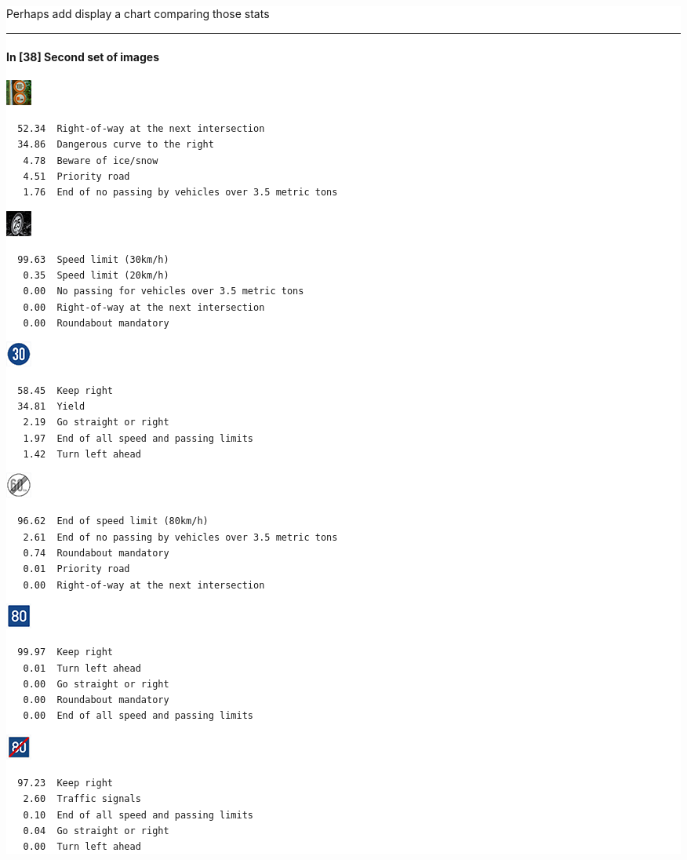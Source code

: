 Perhaps add display a chart comparing those stats  


--------------------------------------------------------------------------------
#### **In [38]**  **Second set of images**

![alt text][image3801]    
```  
  52.34  Right-of-way at the next intersection  
  34.86  Dangerous curve to the right  
   4.78  Beware of ice/snow  
   4.51  Priority road  
   1.76  End of no passing by vehicles over 3.5 metric tons  
```  
  
![alt text][image3802]    
```  
  99.63  Speed limit (30km/h)  
   0.35  Speed limit (20km/h)  
   0.00  No passing for vehicles over 3.5 metric tons  
   0.00  Right-of-way at the next intersection  
   0.00  Roundabout mandatory  
```  
  
![alt text][image3803]    
```  
  58.45  Keep right  
  34.81  Yield  
   2.19  Go straight or right  
   1.97  End of all speed and passing limits  
   1.42  Turn left ahead  
```  
  
![alt text][image3805]    
```  
  96.62  End of speed limit (80km/h)  
   2.61  End of no passing by vehicles over 3.5 metric tons  
   0.74  Roundabout mandatory  
   0.01  Priority road  
   0.00  Right-of-way at the next intersection  
```  
  
![alt text][image3806]    
```  
  99.97  Keep right  
   0.01  Turn left ahead  
   0.00  Go straight or right  
   0.00  Roundabout mandatory  
   0.00  End of all speed and passing limits  
```  

![alt text][image3807]    
```  
  97.23  Keep right  
   2.60  Traffic signals  
   0.10  End of all speed and passing limits  
   0.04  Go straight or right  
   0.00  Turn left ahead  
```  


[//]: # (Image References)
[image1]: ./examples/placeholder.png "Traffic Sign 4"  
[image3]: ./data_plotted_image_distribution_amongst_classes.png "Visualization_1: Distribution of Images between classes, and across Training, Validation, and Test Sets"  
[image80]: ./writeup_sample_images_cropped/sample_traffic_signs_from_training_set.png "Visualization_2: Sample Images from the Training Set"  
[image5]: ./writeup_sample_images_cropped/sample_grayscale-1channel_conversion.png "sample image converted to 1D grayscale"  
[image6]: ./writeup_sample_images_cropped/sample_grayscale_conversions_single_channel.png "sample images converted to 1D grayscale"  
[image7]: ./writeup_sample_images_cropped/sample_grayscale_1D_to_3D_conversion.png "grayscale image converted from 1D to 3D loose tonal benefits gained in the rgb to gray conversion"  
[image12]: ./writeup_sample_images_cropped/sample_traffic_signs_from_training_set.png "Visualization 2"  
[image265]: ./training_stats/training_stats_170406_2032.png "Training Stats Model 5: with dropout"  
[image264]: ./training_stats/training_stats_170327_1518.png "Training Stats Model 4:"   
[image263]: ./training_stats/training_stats_170325.png "Training Stats Model 3:"  
[image262]: ./training_stats/training_stats_170327_0305.png "Training Stats Model 3a:"    
[image261]: ./training_stats/training_stats_170326-02_perchannel_mean.png "Training Stats Model 2:"    
[image301]: ./writeup_sample_images_cropped/sample_signs_from_web_Set_1.png "Set 1: Sample Traffic Signs from the Web"
[image302]: ./writeup_sample_images_cropped/sample_signs_from_web_Set_2.png "Set 2: Sample Traffic Signs from the Web"
[image3901]: ./traffic_signs_from_web/32x32x3/1_straightforward_IN_signnames/_14-3.5-stop-1.jpg 
[image3902]: ./traffic_signs_from_web/32x32x3/1_straightforward_IN_signnames/_14-3.5-stop-2.jpg 
[image3903]: ./traffic_signs_from_web/32x32x3/1_straightforward_IN_signnames/_17-no-entry-1-bw.jpg 
[image3904]: ./traffic_signs_from_web/32x32x3/1_straightforward_IN_signnames/_18-general-caution-1.jpg 
[image3905]: ./traffic_signs_from_web/32x32x3/1_straightforward_IN_signnames/_18-general-caution-2.jpg 
[image3906]: ./traffic_signs_from_web/32x32x3/1_straightforward_IN_signnames/_18-general-caution-3.jpg 
[image3907]: ./traffic_signs_from_web/32x32x3/1_straightforward_IN_signnames/_34-left-turn-ahead-1.jpg 
[image3908]: ./traffic_signs_from_web/32x32x3/1_straightforward_IN_signnames/_42_no_overtaking-by-lorries-1.jpg 
[image3909]: ./traffic_signs_from_web/32x32x3/1_straightforward_IN_signnames/_7-speed_limit_100km-1.jpg 
[image3910]: ./traffic_signs_from_web/32x32x3/1_straightforward_IN_signnames/_7-speed_limit_100km-2.jpg 
[image3801]: ./traffic_signs_from_web/32x32x3/2_tricky_and_NOT_in_signnames/B_42_7-100kmspeedLimit_AND_no_overtaking-by-lorries-2.jpg
[image3802]: ./traffic_signs_from_web/32x32x3/2_tricky_and_NOT_in_signnames/N_0_2-speed_limit_25kmh-1.jpg
[image3803]: ./traffic_signs_from_web/32x32x3/2_tricky_and_NOT_in_signnames/N_1-30km_Minimum.jpg
[image3805]: ./traffic_signs_from_web/32x32x3/2_tricky_and_NOT_in_signnames/N_3_6_32-end-of-speed-limit-60km-1.jpg
[image3806]: ./traffic_signs_from_web/32x32x3/2_tricky_and_NOT_in_signnames/N_5-recommended-speed-80-obsolete-1.jpg
[image3807]: ./traffic_signs_from_web/32x32x3/2_tricky_and_NOT_in_signnames/N_6_5_32-end-of-80km-speed-obsolete-1.jpg